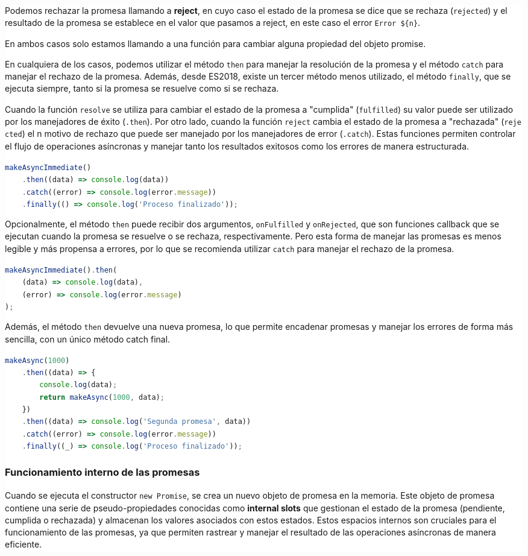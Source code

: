 Podemos rechazar la promesa llamando a **reject**, en cuyo caso el estado de la promesa se dice que se rechaza (`rejected`) y el resultado de la promesa se establece en el valor que pasamos a reject, en este caso el error `Error ${n}`.

En ambos casos solo estamos llamando a una función para cambiar alguna propiedad del objeto promise.

En cualquiera de los casos, podemos utilizar el método `then` para manejar la resolución de la promesa y el método `catch` para manejar el rechazo de la promesa.
Además, desde ES2018, existe un tercer método menos utilizado, el método `finally`, que se ejecuta siempre, tanto si la promesa se resuelve como si se rechaza.

Cuando la función `resolve` se utiliza para cambiar el estado de la promesa a "cumplida" (`fulfilled`) su valor puede ser utilizado por los manejadores de éxito (`.then`). Por otro lado, cuando la función `reject` cambia el estado de la promesa a "rechazada" (`rejected`) el n motivo de rechazo que puede ser manejado por los manejadores de error (`.catch`). Estas funciones permiten controlar el flujo de operaciones asíncronas y manejar tanto los resultados exitosos como los errores de manera estructurada.

```js
makeAsyncImmediate()
    .then((data) => console.log(data))
    .catch((error) => console.log(error.message))
    .finally(() => console.log('Proceso finalizado'));
```

Opcionalmente, el método `then` puede recibir dos argumentos, `onFulfilled` y `onRejected`, que son funciones callback que se ejecutan cuando la promesa se resuelve o se rechaza, respectivamente. Pero esta forma de manejar las promesas es menos legible y más propensa a errores, por lo que se recomienda utilizar `catch` para manejar el rechazo de la promesa.

```js
makeAsyncImmediate().then(
    (data) => console.log(data),
    (error) => console.log(error.message)
);
```

Además, el método `then` devuelve una nueva promesa, lo que permite encadenar promesas y manejar los errores de forma más sencilla, con un único método catch final.

```js
makeAsync(1000)
    .then((data) => {
        console.log(data);
        return makeAsync(1000, data);
    })
    .then((data) => console.log('Segunda promesa', data))
    .catch((error) => console.log(error.message))
    .finally((_) => console.log('Proceso finalizado'));
```

### Funcionamiento interno de las promesas

Cuando se ejecuta el constructor `new Promise`, se crea un nuevo objeto de promesa en la memoria. Este objeto de promesa contiene una serie de pseudo-propiedades conocidas como **internal slots** que gestionan el estado de la promesa (pendiente, cumplida o rechazada) y almacenan los valores asociados con estos estados. Estos espacios internos son cruciales para el funcionamiento de las promesas, ya que permiten rastrear y manejar el resultado de las operaciones asíncronas de manera eficiente.
